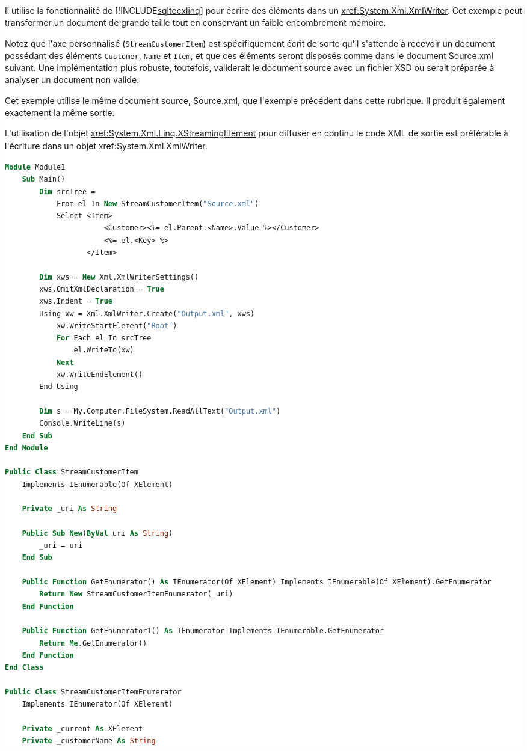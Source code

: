  Il utilise la fonctionnalité de [!INCLUDE[sqltecxlinq](~/includes/sqltecxlinq-md.md)] pour écrire des éléments dans un <xref:System.Xml.XmlWriter>. Cet exemple peut transformer un document de grande taille tout en conservant un faible encombrement mémoire.  
  
 Notez que l'axe personnalisé (`StreamCustomerItem`) est spécifiquement écrit de sorte qu'il s'attende à recevoir un document possédant des éléments `Customer`, `Name` et `Item`, et que ces éléments seront disposés comme dans le document  Source.xml suivant. Une implémentation plus robuste, toutefois, validerait le document source avec un fichier XSD ou serait préparée à analyser un document non valide.  
  
 Cet exemple utilise le même document source, Source.xml, que l'exemple précédent dans cette rubrique. Il produit également exactement la même sortie.  
  
 L'utilisation de l'objet <xref:System.Xml.Linq.XStreamingElement> pour diffuser en continu le code XML de sortie est préférable à l'écriture dans un objet <xref:System.Xml.XmlWriter>.  
  
```vb  
Module Module1  
    Sub Main()  
        Dim srcTree =  
            From el In New StreamCustomerItem("Source.xml")  
            Select <Item>  
                       <Customer><%= el.Parent.<Name>.Value %></Customer>  
                       <%= el.<Key> %>  
                   </Item>  
  
        Dim xws = New Xml.XmlWriterSettings()  
        xws.OmitXmlDeclaration = True  
        xws.Indent = True  
        Using xw = Xml.XmlWriter.Create("Output.xml", xws)  
            xw.WriteStartElement("Root")  
            For Each el In srcTree  
                el.WriteTo(xw)  
            Next  
            xw.WriteEndElement()  
        End Using  
  
        Dim s = My.Computer.FileSystem.ReadAllText("Output.xml")  
        Console.WriteLine(s)  
    End Sub  
End Module  
  
Public Class StreamCustomerItem  
    Implements IEnumerable(Of XElement)  
  
    Private _uri As String  
  
    Public Sub New(ByVal uri As String)  
        _uri = uri  
    End Sub  
  
    Public Function GetEnumerator() As IEnumerator(Of XElement) Implements IEnumerable(Of XElement).GetEnumerator  
        Return New StreamCustomerItemEnumerator(_uri)  
    End Function  
  
    Public Function GetEnumerator1() As IEnumerator Implements IEnumerable.GetEnumerator  
        Return Me.GetEnumerator()  
    End Function  
End Class  
  
Public Class StreamCustomerItemEnumerator  
    Implements IEnumerator(Of XElement)  
  
    Private _current As XElement  
    Private _customerName As String  
```